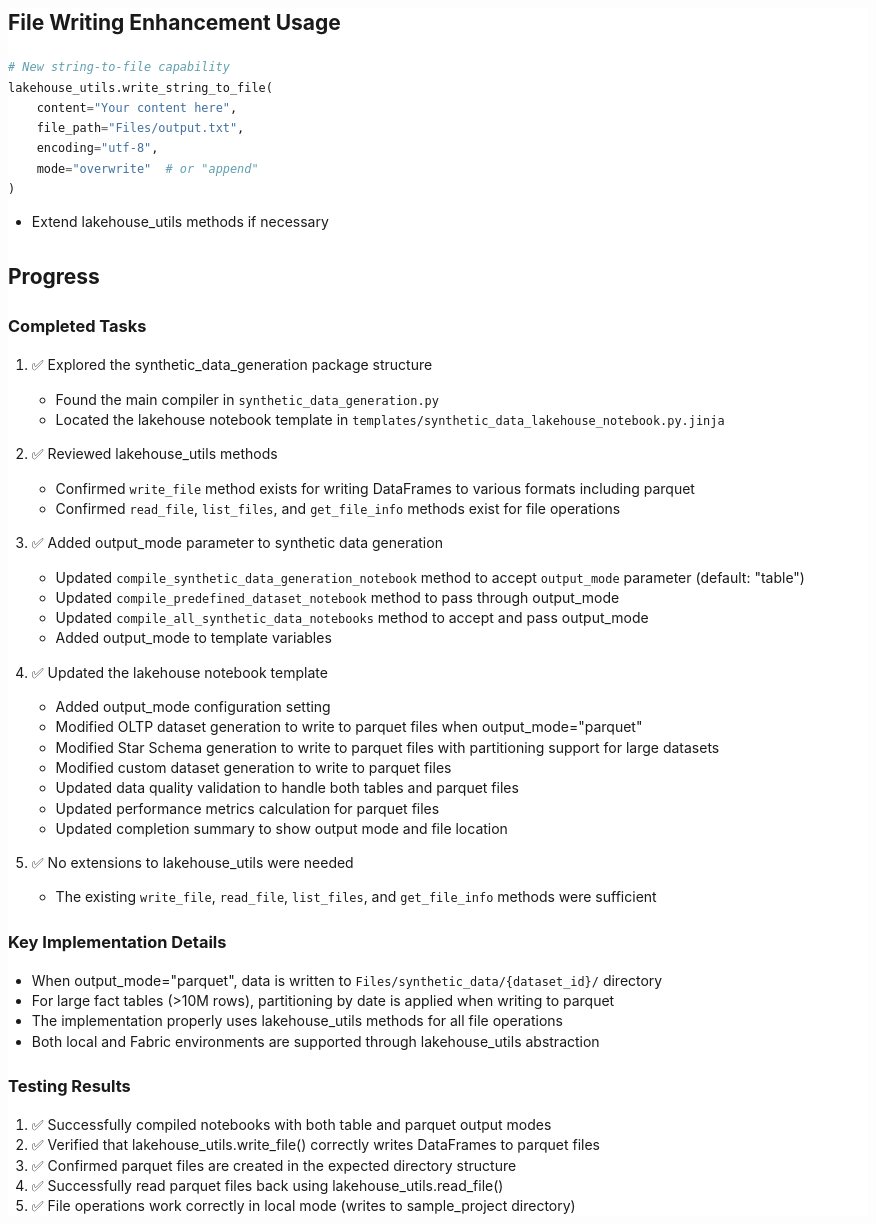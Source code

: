 ## File Writing Enhancement Usage
```python
# New string-to-file capability
lakehouse_utils.write_string_to_file(
    content="Your content here",
    file_path="Files/output.txt",
    encoding="utf-8",
    mode="overwrite"  # or "append"
)
```
- Extend lakehouse_utils methods if necessary

## Progress

### Completed Tasks
1. ✅ Explored the synthetic_data_generation package structure
   - Found the main compiler in `synthetic_data_generation.py`
   - Located the lakehouse notebook template in `templates/synthetic_data_lakehouse_notebook.py.jinja`

2. ✅ Reviewed lakehouse_utils methods
   - Confirmed `write_file` method exists for writing DataFrames to various formats including parquet
   - Confirmed `read_file`, `list_files`, and `get_file_info` methods exist for file operations

3. ✅ Added output_mode parameter to synthetic data generation
   - Updated `compile_synthetic_data_generation_notebook` method to accept `output_mode` parameter (default: "table")
   - Updated `compile_predefined_dataset_notebook` method to pass through output_mode
   - Updated `compile_all_synthetic_data_notebooks` method to accept and pass output_mode
   - Added output_mode to template variables

4. ✅ Updated the lakehouse notebook template
   - Added output_mode configuration setting
   - Modified OLTP dataset generation to write to parquet files when output_mode="parquet"
   - Modified Star Schema generation to write to parquet files with partitioning support for large datasets
   - Modified custom dataset generation to write to parquet files
   - Updated data quality validation to handle both tables and parquet files
   - Updated performance metrics calculation for parquet files
   - Updated completion summary to show output mode and file location

5. ✅ No extensions to lakehouse_utils were needed
   - The existing `write_file`, `read_file`, `list_files`, and `get_file_info` methods were sufficient

### Key Implementation Details
- When output_mode="parquet", data is written to `Files/synthetic_data/{dataset_id}/` directory
- For large fact tables (>10M rows), partitioning by date is applied when writing to parquet
- The implementation properly uses lakehouse_utils methods for all file operations
- Both local and Fabric environments are supported through lakehouse_utils abstraction

### Testing Results
1. ✅ Successfully compiled notebooks with both table and parquet output modes
2. ✅ Verified that lakehouse_utils.write_file() correctly writes DataFrames to parquet files
3. ✅ Confirmed parquet files are created in the expected directory structure
4. ✅ Successfully read parquet files back using lakehouse_utils.read_file()
5. ✅ File operations work correctly in local mode (writes to sample_project directory)
